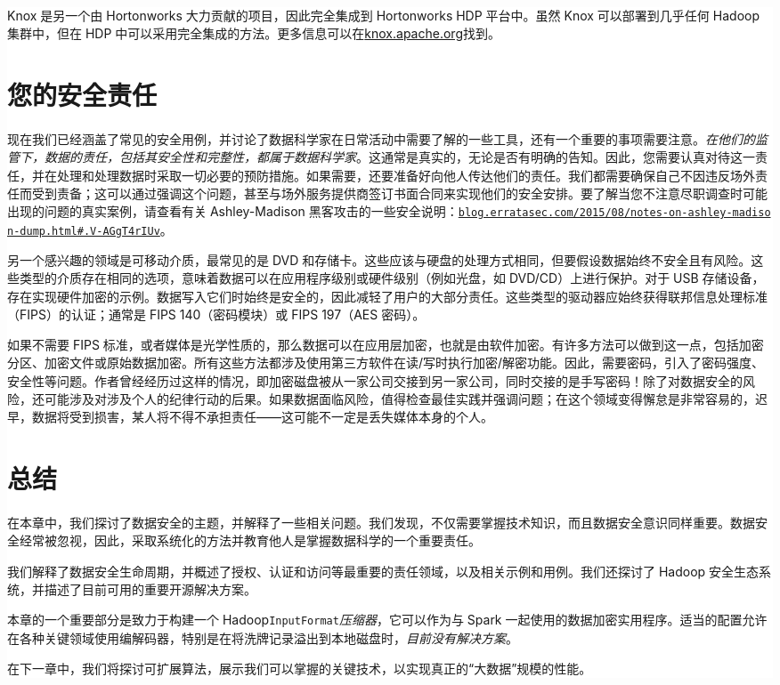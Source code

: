 Knox 是另一个由 Hortonworks 大力贡献的项目，因此完全集成到 Hortonworks HDP 平台中。虽然 Knox 可以部署到几乎任何 Hadoop 集群中，但在 HDP 中可以采用完全集成的方法。更多信息可以在[knox.apache.org](http://knox.apache.org)找到。

# 您的安全责任

现在我们已经涵盖了常见的安全用例，并讨论了数据科学家在日常活动中需要了解的一些工具，还有一个重要的事项需要注意。*在他们的监管下，数据的责任，包括其安全性和完整性，都属于数据科学家*。这通常是真实的，无论是否有明确的告知。因此，您需要认真对待这一责任，并在处理和处理数据时采取一切必要的预防措施。如果需要，还要准备好向他人传达他们的责任。我们都需要确保自己不因违反场外责任而受到责备；这可以通过强调这个问题，甚至与场外服务提供商签订书面合同来实现他们的安全安排。要了解当您不注意尽职调查时可能出现的问题的真实案例，请查看有关 Ashley-Madison 黑客攻击的一些安全说明：[`blog.erratasec.com/2015/08/notes-on-ashley-madison-dump.html#.V-AGgT4rIUv`](http://blog.erratasec.com/2015/08/notes-on-ashley-madison-dump.html#.V-AGgT4rIUv)。

另一个感兴趣的领域是可移动介质，最常见的是 DVD 和存储卡。这些应该与硬盘的处理方式相同，但要假设数据始终不安全且有风险。这些类型的介质存在相同的选项，意味着数据可以在应用程序级别或硬件级别（例如光盘，如 DVD/CD）上进行保护。对于 USB 存储设备，存在实现硬件加密的示例。数据写入它们时始终是安全的，因此减轻了用户的大部分责任。这些类型的驱动器应始终获得联邦信息处理标准（FIPS）的认证；通常是 FIPS 140（密码模块）或 FIPS 197（AES 密码）。

如果不需要 FIPS 标准，或者媒体是光学性质的，那么数据可以在应用层加密，也就是由软件加密。有许多方法可以做到这一点，包括加密分区、加密文件或原始数据加密。所有这些方法都涉及使用第三方软件在读/写时执行加密/解密功能。因此，需要密码，引入了密码强度、安全性等问题。作者曾经经历过这样的情况，即加密磁盘被从一家公司交接到另一家公司，同时交接的是手写密码！除了对数据安全的风险，还可能涉及对涉及个人的纪律行动的后果。如果数据面临风险，值得检查最佳实践并强调问题；在这个领域变得懈怠是非常容易的，迟早，数据将受到损害，某人将不得不承担责任——这可能不一定是丢失媒体本身的个人。

# 总结

在本章中，我们探讨了数据安全的主题，并解释了一些相关问题。我们发现，不仅需要掌握技术知识，而且数据安全意识同样重要。数据安全经常被忽视，因此，采取系统化的方法并教育他人是掌握数据科学的一个重要责任。

我们解释了数据安全生命周期，并概述了授权、认证和访问等最重要的责任领域，以及相关示例和用例。我们还探讨了 Hadoop 安全生态系统，并描述了目前可用的重要开源解决方案。

本章的一个重要部分是致力于构建一个 Hadoop`InputFormat`*压缩器*，它可以作为与 Spark 一起使用的数据加密实用程序。适当的配置允许在各种关键领域使用编解码器，特别是在将洗牌记录溢出到本地磁盘时，*目前没有解决方案*。

在下一章中，我们将探讨可扩展算法，展示我们可以掌握的关键技术，以实现真正的“大数据”规模的性能。
